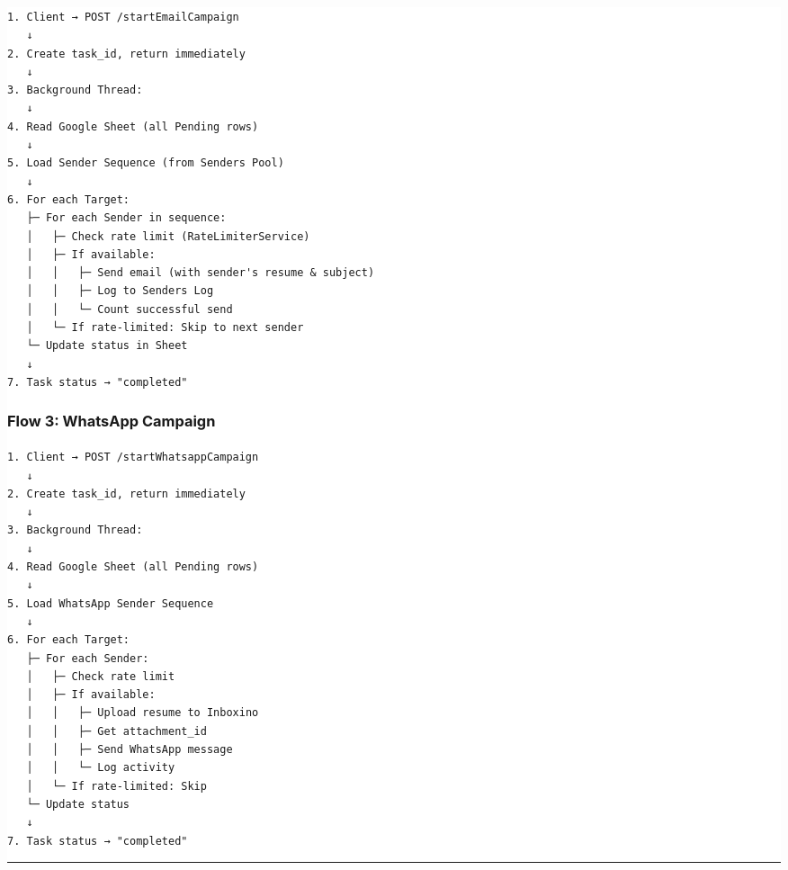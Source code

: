 ```
1. Client → POST /startEmailCampaign
   ↓
2. Create task_id, return immediately
   ↓
3. Background Thread:
   ↓
4. Read Google Sheet (all Pending rows)
   ↓
5. Load Sender Sequence (from Senders Pool)
   ↓
6. For each Target:
   ├─ For each Sender in sequence:
   │   ├─ Check rate limit (RateLimiterService)
   │   ├─ If available:
   │   │   ├─ Send email (with sender's resume & subject)
   │   │   ├─ Log to Senders Log
   │   │   └─ Count successful send
   │   └─ If rate-limited: Skip to next sender
   └─ Update status in Sheet
   ↓
7. Task status → "completed"
```

### Flow 3: WhatsApp Campaign

```
1. Client → POST /startWhatsappCampaign
   ↓
2. Create task_id, return immediately
   ↓
3. Background Thread:
   ↓
4. Read Google Sheet (all Pending rows)
   ↓
5. Load WhatsApp Sender Sequence
   ↓
6. For each Target:
   ├─ For each Sender:
   │   ├─ Check rate limit
   │   ├─ If available:
   │   │   ├─ Upload resume to Inboxino
   │   │   ├─ Get attachment_id
   │   │   ├─ Send WhatsApp message
   │   │   └─ Log activity
   │   └─ If rate-limited: Skip
   └─ Update status
   ↓
7. Task status → "completed"
```

---

